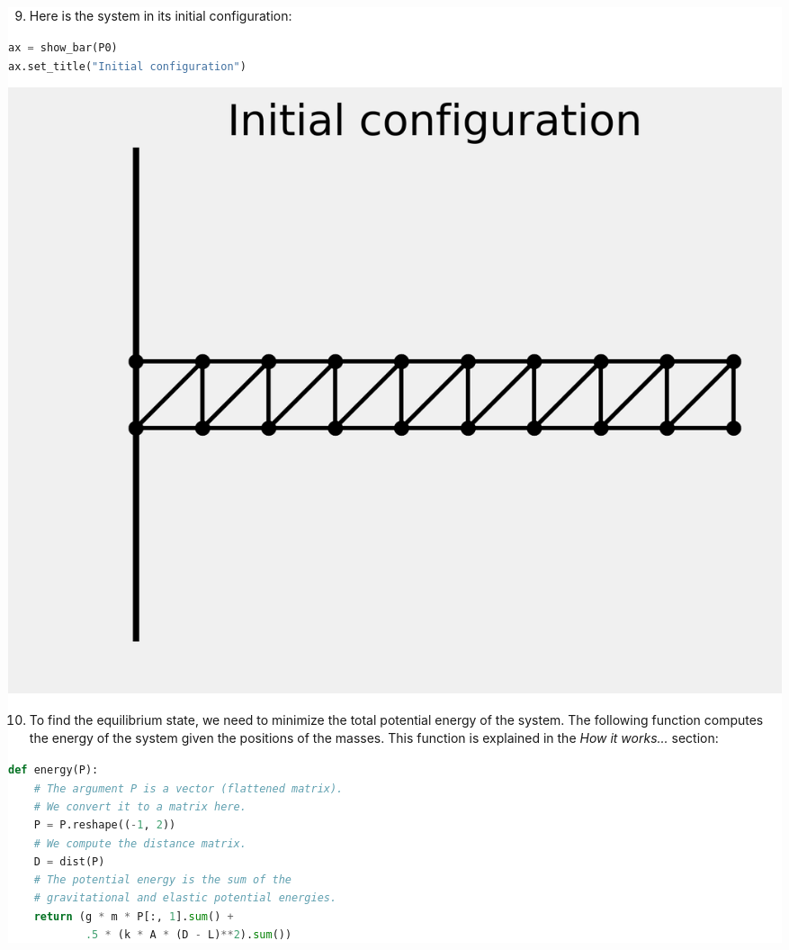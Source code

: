 
9. Here is the system in its initial configuration:

```python
ax = show_bar(P0)
ax.set_title("Initial configuration")
```

![<matplotlib.figure.Figure at 0x7157668>](04_energy_files/04_energy_21_0.png)

10. To find the equilibrium state, we need to minimize the total potential energy of the system. The following function computes the energy of the system given the positions of the masses. This function is explained in the *How it works...* section:

```python
def energy(P):
    # The argument P is a vector (flattened matrix).
    # We convert it to a matrix here.
    P = P.reshape((-1, 2))
    # We compute the distance matrix.
    D = dist(P)
    # The potential energy is the sum of the
    # gravitational and elastic potential energies.
    return (g * m * P[:, 1].sum() +
            .5 * (k * A * (D - L)**2).sum())
```
